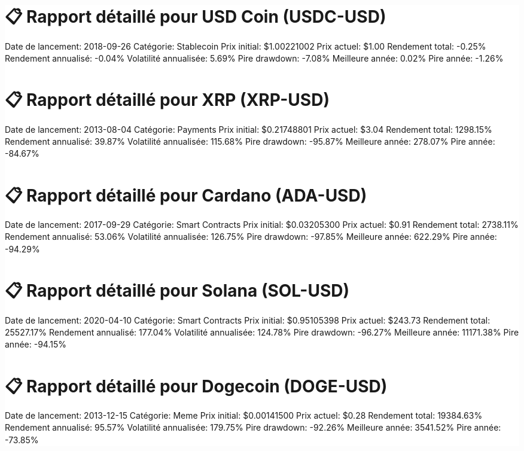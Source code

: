 📋 Rapport détaillé pour USD Coin (USDC-USD)
======================================================================
Date de lancement: 2018-09-26
Catégorie: Stablecoin
Prix initial: $1.00221002
Prix actuel: $1.00
Rendement total: -0.25%
Rendement annualisé: -0.04%
Volatilité annualisée: 5.69%
Pire drawdown: -7.08%
Meilleure année: 0.02%
Pire année: -1.26%

📋 Rapport détaillé pour XRP (XRP-USD)
======================================================================
Date de lancement: 2013-08-04
Catégorie: Payments
Prix initial: $0.21748801
Prix actuel: $3.04
Rendement total: 1298.15%
Rendement annualisé: 39.87%
Volatilité annualisée: 115.68%
Pire drawdown: -95.87%
Meilleure année: 278.07%
Pire année: -84.67%

📋 Rapport détaillé pour Cardano (ADA-USD)
======================================================================
Date de lancement: 2017-09-29
Catégorie: Smart Contracts
Prix initial: $0.03205300
Prix actuel: $0.91
Rendement total: 2738.11%
Rendement annualisé: 53.06%
Volatilité annualisée: 126.75%
Pire drawdown: -97.85%
Meilleure année: 622.29%
Pire année: -94.29%

📋 Rapport détaillé pour Solana (SOL-USD)
======================================================================
Date de lancement: 2020-04-10
Catégorie: Smart Contracts
Prix initial: $0.95105398
Prix actuel: $243.73
Rendement total: 25527.17%
Rendement annualisé: 177.04%
Volatilité annualisée: 124.78%
Pire drawdown: -96.27%
Meilleure année: 11171.38%
Pire année: -94.15%

📋 Rapport détaillé pour Dogecoin (DOGE-USD)
======================================================================
Date de lancement: 2013-12-15
Catégorie: Meme
Prix initial: $0.00141500
Prix actuel: $0.28
Rendement total: 19384.63%
Rendement annualisé: 95.57%
Volatilité annualisée: 179.75%
Pire drawdown: -92.26%
Meilleure année: 3541.52%
Pire année: -73.85%
